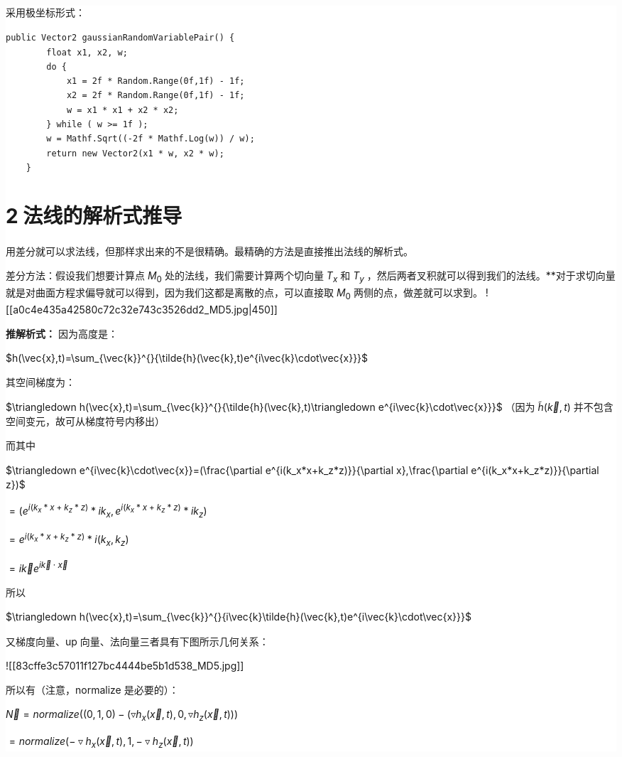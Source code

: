 采用极坐标形式：

```
public Vector2 gaussianRandomVariablePair() {
		float x1, x2, w;
		do {
			x1 = 2f * Random.Range(0f,1f) - 1f;
			x2 = 2f * Random.Range(0f,1f) - 1f;
			w = x1 * x1 + x2 * x2;
		} while ( w >= 1f );
		w = Mathf.Sqrt((-2f * Mathf.Log(w)) / w);
		return new Vector2(x1 * w, x2 * w);
	}
```

# 2 法线的解析式推导
用差分就可以求法线，但那样求出来的不是很精确。最精确的方法是直接推出法线的解析式。

差分方法：假设我们想要计算点 $M_0$ 处的法线，我们需要计算两个切向量 $T_x$ 和 $T_y$ ，然后两者叉积就可以得到我们的法线。**对于求切向量就是对曲面方程求偏导就可以得到，因为我们这都是离散的点，可以直接取 $M_0$ 两侧的点，做差就可以求到。
![[a0c4e435a42580c72c32e743c3526dd2_MD5.jpg|450]]


**推解析式：**
因为高度是：

$h(\vec{x},t)=\sum_{\vec{k}}^{}{\tilde{h}(\vec{k},t)e^{i\vec{k}\cdot\vec{x}}}$

其空间梯度为：

$\triangledown h(\vec{x},t)=\sum_{\vec{k}}^{}{\tilde{h}(\vec{k},t)\triangledown e^{i\vec{k}\cdot\vec{x}}}$ （因为 $\tilde{h}(\vec{k},t)$ 并不包含空间变元，故可从梯度符号内移出）

而其中

$\triangledown e^{i\vec{k}\cdot\vec{x}}=(\frac{\partial e^{i(k_x*x+k_z*z)}}{\partial x},\frac{\partial e^{i(k_x*x+k_z*z)}}{\partial z})$

$=(e^{i(k_x*x+k_z*z)}*ik_x,e^{i(k_x*x+k_z*z)}*ik_z)$

$=e^{i(k_x*x+k_z*z)}*i(k_x,k_z)$

$=i\vec{k}e^{i\vec{k}\cdot\vec{x}}$

所以

$\triangledown h(\vec{x},t)=\sum_{\vec{k}}^{}{i\vec{k}\tilde{h}(\vec{k},t)e^{i\vec{k}\cdot\vec{x}}}$

又梯度向量、up 向量、法向量三者具有下图所示几何关系：

![[83cffe3c57011f127bc4444be5b1d538_MD5.jpg]]

所以有（注意，normalize 是必要的）：

$\vec{N}=normalize((0,1,0)-(\triangledown {h}_x(\vec{x},t),0,\triangledown{h}_z(\vec{x},t)))$

$=normalize(-\triangledown {h}_x(\vec{x},t),1,-\triangledown {h}_z(\vec{x},t))$
